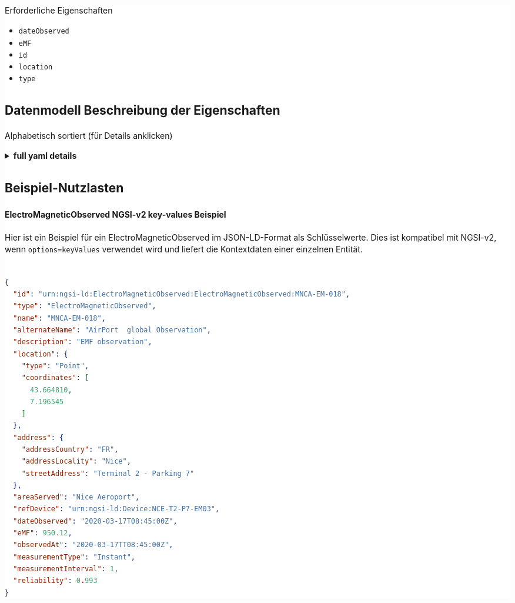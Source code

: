 
Erforderliche Eigenschaften  
- `dateObserved`  
- `eMF`  
- `id`  
- `location`  
- `type`  

## Datenmodell Beschreibung der Eigenschaften  

Alphabetisch sortiert (für Details anklicken)  
<details><summary><strong>full yaml details</strong></summary></details>    

## Beispiel-Nutzlasten  

#### ElectroMagneticObserved NGSI-v2 key-values Beispiel  

Hier ist ein Beispiel für ein ElectroMagneticObserved im JSON-LD-Format als Schlüsselwerte. Dies ist kompatibel mit NGSI-v2, wenn `options=keyValues` verwendet wird und liefert die Kontextdaten einer einzelnen Entität.  

```json  

{  
  "id": "urn:ngsi-ld:ElectroMagneticObserved:ElectroMagneticObserved:MNCA-EM-018",  
  "type": "ElectroMagneticObserved",  
  "name": "MNCA-EM-018",  
  "alternateName": "AirPort  global Observation",  
  "description": "EMF observation",  
  "location": {  
    "type": "Point",  
    "coordinates": [  
      43.664810,  
      7.196545  
    ]  
  },  
  "address": {  
    "addressCountry": "FR",  
    "addressLocality": "Nice",  
    "streetAddress": "Terminal 2 - Parking 7"  
  },  
  "areaServed": "Nice Aeroport",  
  "refDevice": "urn:ngsi-ld:Device:NCE-T2-P7-EM03",  
  "dateObserved": "2020-03-17T08:45:00Z",  
  "eMF": 950.12,  
  "observedAt": "2020-03-17TT08:45:00Z",  
  "measurementType": "Instant",  
  "measurementInterval": 1,  
  "reliability": 0.993  
}  
```  
